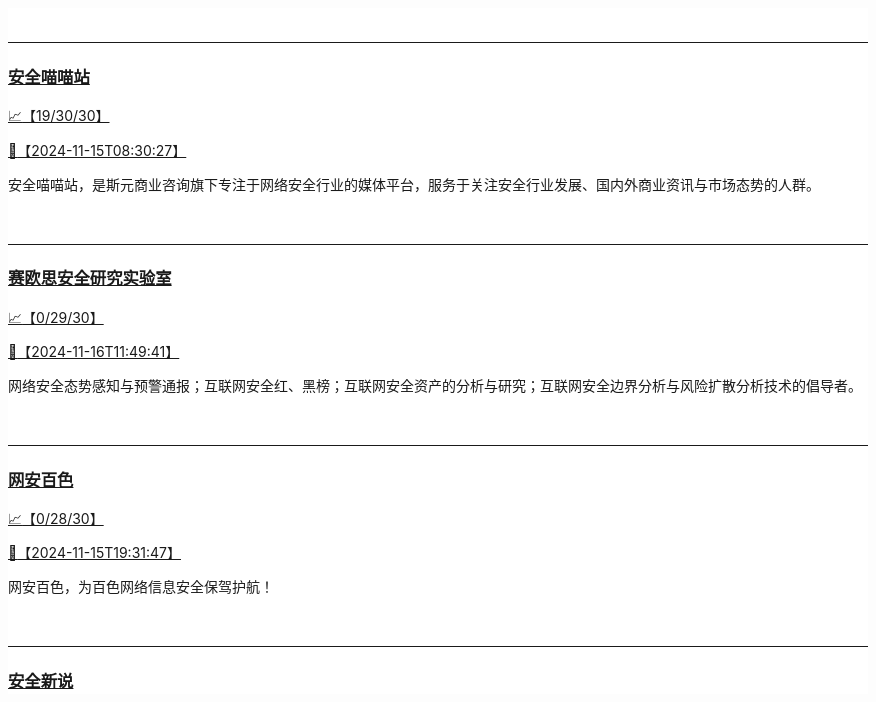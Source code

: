 <img align="top" width="180" src="http://open.weixin.qq.com/qr/code?username=gh_76a250fb4317" alt="" />

---


### [安全喵喵站](http://wechat.doonsec.com/wechat_echarts/?biz=MzkzNjE5NjQ4Mw==)

[:chart_with_upwards_trend:【19/30/30】](http://wechat.doonsec.com/wechat_echarts/?biz=MzkzNjE5NjQ4Mw==)

[:camera_flash:【2024-11-15T08:30:27】](https://mp.weixin.qq.com/s?__biz=MzkzNjE5NjQ4Mw==&mid=2247542008&idx=3&sn=2c6611f060663a6fe2343ad61794ee27&scene=27#wechat_redirect)

安全喵喵站，是斯元商业咨询旗下专注于网络安全行业的媒体平台，服务于关注安全行业发展、国内外商业资讯与市场态势的人群。

<img align="top" width="180" src="http://open.weixin.qq.com/qr/code?username=gh_dd09c6f67da0" alt="" />

---


### [赛欧思安全研究实验室](http://wechat.doonsec.com/wechat_echarts/?biz=MzU0MjE2Mjk3Ng==)

[:chart_with_upwards_trend:【0/29/30】](http://wechat.doonsec.com/wechat_echarts/?biz=MzU0MjE2Mjk3Ng==)

[:camera_flash:【2024-11-16T11:49:41】](https://mp.weixin.qq.com/s?__biz=MzU0MjE2Mjk3Ng==&mid=2247488052&idx=1&sn=383329d883919be73d8402109f8d572f&scene=27#wechat_redirect)

网络安全态势感知与预警通报；互联网安全红、黑榜；互联网安全资产的分析与研究；互联网安全边界分析与风险扩散分析技术的倡导者。

<img align="top" width="180" src="http://open.weixin.qq.com/qr/code?username=gh_04596d590471" alt="" />

---


### [网安百色](http://wechat.doonsec.com/wechat_echarts/?biz=MzI0NzE4ODk1Mw==)

[:chart_with_upwards_trend:【0/28/30】](http://wechat.doonsec.com/wechat_echarts/?biz=MzI0NzE4ODk1Mw==)

[:camera_flash:【2024-11-15T19:31:47】](https://mp.weixin.qq.com/s?__biz=MzI0NzE4ODk1Mw==&mid=2652094040&idx=1&sn=774eb93503945817fb196e0cdaeef7d1&scene=27#wechat_redirect)

网安百色，为百色网络信息安全保驾护航！

<img align="top" width="180" src="http://open.weixin.qq.com/qr/code?username=gh_2a7f52ddcd82" alt="" />

---


### [安全新说](http://wechat.doonsec.com/wechat_echarts/?biz=MzA3NDIwNTY5Mw==)
